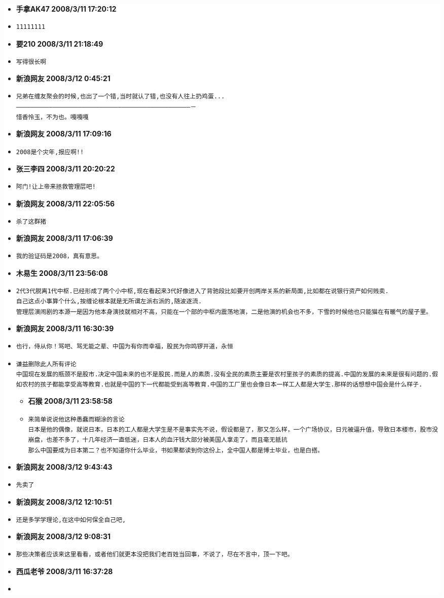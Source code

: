 
- **手拿AK47 2008/3/11 17:20:12**
- ```
  11111111
  ```
- **要210 2008/3/11 21:18:49**
- ```
  写得很长啊
  ```
- **新浪网友 2008/3/12 0:45:21**
- ```
  兄弟在缠友聚会的时候,也出了一个错,当时就认了错,也没有人往上扔鸡蛋...
  ――――――――――――――――――――――――――――――――――――――――――――――――－
  惜香怜玉，不为也。嘎嘎嘎
  ```
- **新浪网友 2008/3/11 17:09:16**
- ```
  2008是个灾年,报应啊!!
  ```
- **张三李四 2008/3/11 20:20:22**
- ```
  阿门!让上帝来拯救管理层吧!
  ```
- **新浪网友 2008/3/11 22:05:56**
- ```
  杀了这群猪
  ```
- **新浪网友 2008/3/11 17:06:39**
- ```
  我的验证码是2008，真有意思。
  ```
- **木易生 2008/3/11 23:56:08**
- ```
  2代3代脱离1代中枢.已经形成了两个小中枢,现在看起来3代好像进入了背驰段比如要开创两岸关系的新局面,比如都在说银行资产如何贱卖.
  自己这点小事算个什么,按缠论根本就是无所谓左派右派的,随波逐流.
  管理层演闹剧的本源一是因为他本身演技就相对不高，只能在一个部的中枢内震荡地演，二是他演的机会也不多，下雪的时候他也只能猫在有暖气的屋子里。
  ```
- **新浪网友 2008/3/11 16:30:39**
- ```
  也行，侍从你！骂吧、骂无能之辈、中国为有你而幸福，股民为你鸣锣开道，永恒
  ```
- ```
  谦益删除此人所有评论
  中国现在发展的瓶颈不是股市.决定中国未来的也不是股民.而是人的素质.没有全民的素质主要是农村里孩子的素质的提高.中国的发展的未来是很有问题的.假如农村的孩子都能享受高等教育.也就是中国的下一代都能受到高等教育.中国的工厂里也会像日本一样工人都是大学生.那样的话想想中国会是什么样子.
  ```
   - **石猴 2008/3/11 23:58:58**
   - ```
     来简单说说他这种愚蠢而糊涂的言论
     日本是他的偶像，就说日本，日本的工人都是大学生是不是事实先不说，假设都是了，那又怎么样，一个广场协议，日元被逼升值，导致日本楼市，股市没崩盘，也差不多了，十几年经济一直低迷，日本人的血汗钱大部分被美国人拿走了，而且毫无抵抗
     那么中国要成为日本第二？也不知道你什么毕业，书如果都读到你这份上，全中国人都是博士毕业，也是白搭。
     ```
- **新浪网友 2008/3/12 9:43:43**
- ```
  先卖了
  ```
- **新浪网友 2008/3/12 12:10:51**
- ```
  还是多学学理论,在这中如何保全自己吧,
  ```
- **新浪网友 2008/3/12 9:08:31**
- ```
  那些决策者应该来这里看看，或者他们就更本没把我们老百姓当回事，不说了，尽在不言中，顶一下吧。
  ```
- **西瓜老爷 2008/3/11 16:37:28**
- ```
  ```
